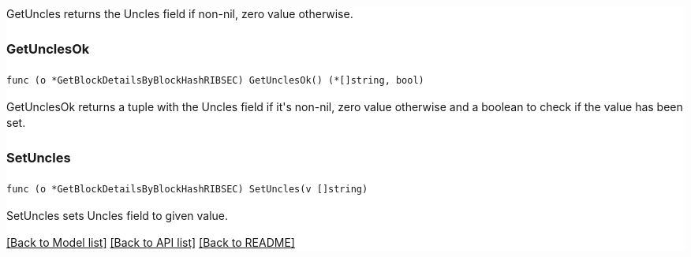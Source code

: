 GetUncles returns the Uncles field if non-nil, zero value otherwise.

### GetUnclesOk

`func (o *GetBlockDetailsByBlockHashRIBSEC) GetUnclesOk() (*[]string, bool)`

GetUnclesOk returns a tuple with the Uncles field if it's non-nil, zero value otherwise
and a boolean to check if the value has been set.

### SetUncles

`func (o *GetBlockDetailsByBlockHashRIBSEC) SetUncles(v []string)`

SetUncles sets Uncles field to given value.



[[Back to Model list]](../README.md#documentation-for-models) [[Back to API list]](../README.md#documentation-for-api-endpoints) [[Back to README]](../README.md)


